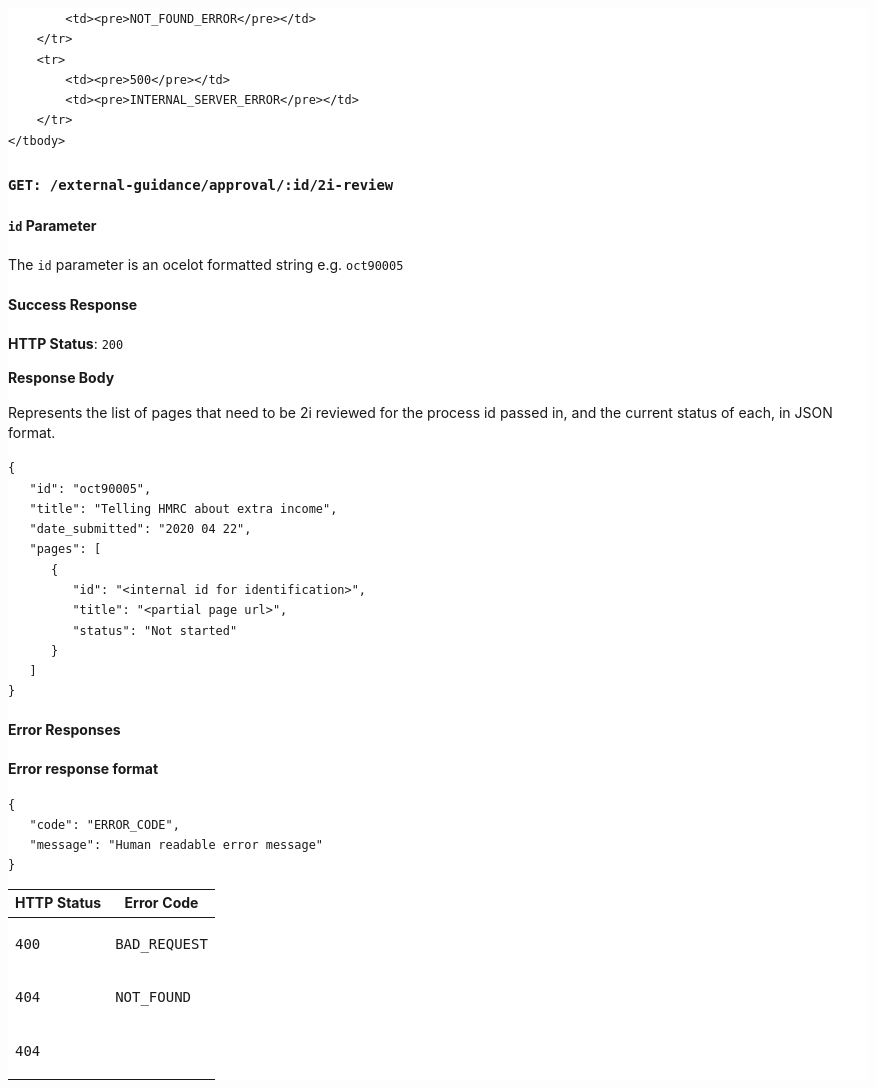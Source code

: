             <td><pre>NOT_FOUND_ERROR</pre></td>
        </tr>
        <tr>
            <td><pre>500</pre></td>
            <td><pre>INTERNAL_SERVER_ERROR</pre></td>
        </tr>
    </tbody>
</table>


### `GET: /external-guidance/approval/:id/2i-review`

#### `id` Parameter

The `id` parameter is an ocelot formatted string e.g. `oct90005`

#### Success Response

**HTTP Status**: `200`

**Response Body**

Represents the list of pages that need to be 2i reviewed for the process id passed in, and the current status of each, in JSON format.
```
{
   "id": "oct90005",
   "title": "Telling HMRC about extra income",
   "date_submitted": "2020 04 22",
   "pages": [
      {
         "id": "<internal id for identification>",
         "title": "<partial page url>",
         "status": "Not started"  
      }
   ]
}
```

#### Error Responses

**Error response format**
```
{
   "code": "ERROR_CODE",
   "message": "Human readable error message"
}
```

<table>
    <thead>
        <tr>
            <th>HTTP Status</th>
            <th>Error Code</th>
        </tr>
    </thead>
    <tbody>
        <tr>
            <td><pre>400</pre></td>
            <td><pre>BAD_REQUEST</pre></td>
        </tr>
        <tr>
            <td><pre>404</pre></td>
            <td><pre>NOT_FOUND</pre></td>
        </tr>
        <tr>
            <td><pre>404</pre></td>